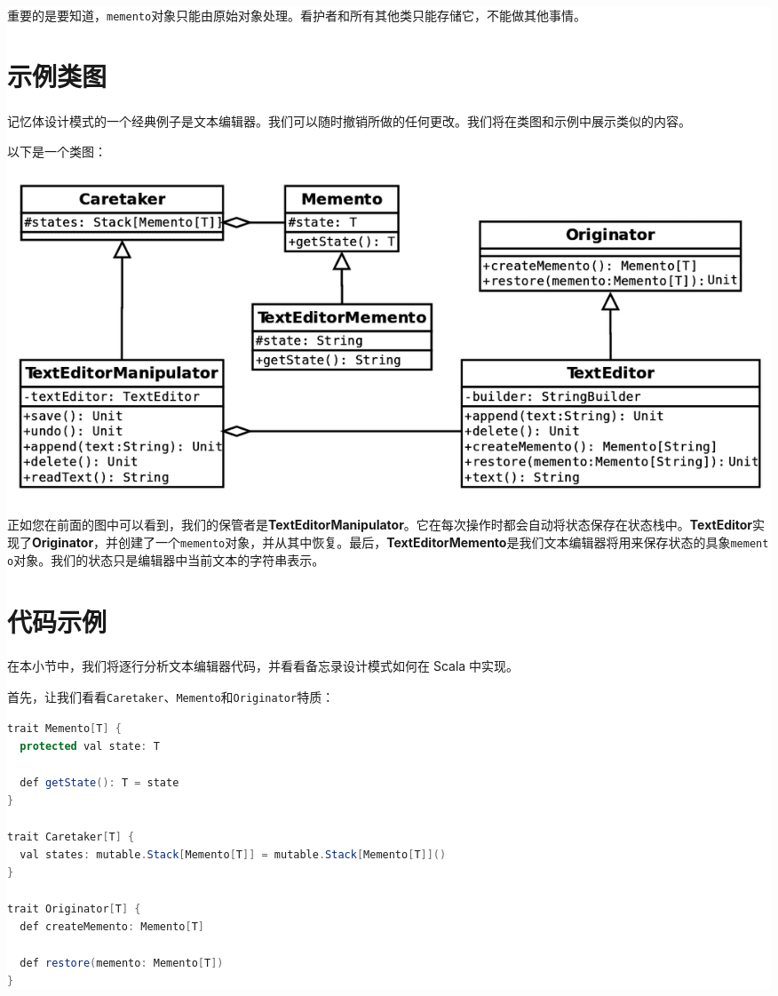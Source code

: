重要的是要知道，`memento`对象只能由原始对象处理。看护者和所有其他类只能存储它，不能做其他事情。

# 示例类图

记忆体设计模式的一个经典例子是文本编辑器。我们可以随时撤销所做的任何更改。我们将在类图和示例中展示类似的内容。

以下是一个类图：

![图片](img/149ecc52-915e-4584-bbc3-aab6c184eafc.png)

正如您在前面的图中可以看到，我们的保管者是**TextEditorManipulator**。它在每次操作时都会自动将状态保存在状态栈中。**TextEditor**实现了**Originator**，并创建了一个`memento`对象，并从其中恢复。最后，**TextEditorMemento**是我们文本编辑器将用来保存状态的具象`memento`对象。我们的状态只是编辑器中当前文本的字符串表示。

# 代码示例

在本小节中，我们将逐行分析文本编辑器代码，并看看备忘录设计模式如何在 Scala 中实现。

首先，让我们看看`Caretaker`、`Memento`和`Originator`特质：

```java
trait Memento[T] {
  protected val state: T

  def getState(): T = state
}

trait Caretaker[T] {
  val states: mutable.Stack[Memento[T]] = mutable.Stack[Memento[T]]()
}

trait Originator[T] {
  def createMemento: Memento[T]

  def restore(memento: Memento[T])
}
```
